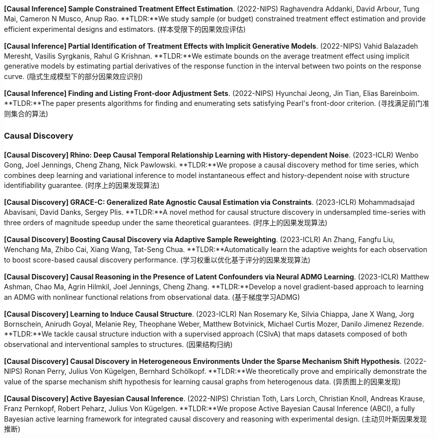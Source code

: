 **[Causal Inference] Sample Constrained Treatment Effect Estimation**. (2022-NIPS) Raghavendra Addanki, David Arbour, Tung Mai, Cameron N Musco, Anup Rao. 
**TLDR:**We study sample (or budget) constrained treatment effect estimation and provide efficient experimental designs and estimators. (样本受限下的因果效应评估) 

**[Causal Inference] Partial Identification of Treatment Effects with Implicit Generative Models**. (2022-NIPS) Vahid Balazadeh Meresht, Vasilis Syrgkanis, Rahul G Krishnan. 
**TLDR:**We estimate bounds on the average treatment effect using implicit generative models by estimating partial derivatives of the response function in the interval between two points on the response curve. (隐式生成模型下的部分因果效应识别) 

**[Causal Inference] Finding and Listing Front-door Adjustment Sets**. (2022-NIPS) Hyunchai Jeong, Jin Tian, Elias Bareinboim. 
**TLDR:**The paper presents algorithms for finding and enumerating sets satisfying Pearl's front-door criterion. (寻找满足前门准则集合的算法) 

### Causal Discovery

**[Causal Discovery] Rhino: Deep Causal Temporal Relationship Learning with History-dependent Noise**. (2023-ICLR) Wenbo Gong, Joel Jennings, Cheng Zhang, Nick Pawlowski. 
**TLDR:**We propose a causal discovery method for time series, which combines deep learning and variational inference to model instantaneous effect and history-dependent noise with structure identifiability guarantee. (时序上的因果发现算法) 

**[Causal Discovery] GRACE-C: Generalized Rate Agnostic Causal Estimation via Constraints**. (2023-ICLR) Mohammadsajad Abavisani, David Danks, Sergey Plis. 
**TLDR:**A novel method for causal structure discovery in undersampled time-series with three orders of magnitude speedup under the same theoretical guarantees. (时序上的因果发现算法) 

**[Causal Discovery] Boosting Causal Discovery via Adaptive Sample Reweighting**. (2023-ICLR) An Zhang, Fangfu Liu, Wenchang Ma, Zhibo Cai, Xiang Wang, Tat-Seng Chua. 
**TLDR:**Automatically learn the adaptive weights for each observation to boost score-based causal discovery performance.  (学习权重以优化基于评分的因果发现算法) 

**[Causal Discovery] Causal Reasoning in the Presence of Latent Confounders via Neural ADMG Learning**. (2023-ICLR) Matthew Ashman, Chao Ma, Agrin Hilmkil, Joel Jennings, Cheng Zhang. 
**TLDR:**Develop a novel gradient-based approach to learning an ADMG with nonlinear functional relations from observational data.  (基于梯度学习ADMG) 

**[Causal Discovery] Learning to Induce Causal Structure**. (2023-ICLR) Nan Rosemary Ke, Silvia Chiappa, Jane X Wang, Jorg Bornschein, Anirudh Goyal, Melanie Rey, Theophane Weber, Matthew Botvinick, Michael Curtis Mozer, Danilo Jimenez Rezende. 
**TLDR:**We tackle causal structure induction with a supervised approach (CSIvA) that maps datasets composed of both observational and interventional samples to structures. (因果结构归纳) 

**[Causal Discovery] Causal Discovery in Heterogeneous Environments Under the Sparse Mechanism Shift Hypothesis**. (2022-NIPS) Ronan Perry, Julius Von Kügelgen, Bernhard Schölkopf. 
**TLDR:**We theoretically prove and empirically demonstrate the value of the sparse mechanism shift hypothesis for learning causal graphs from heterogenous data. (异质图上的因果发现) 

**[Causal Discovery] Active Bayesian Causal Inference**. (2022-NIPS) Christian Toth, Lars Lorch, Christian Knoll, Andreas Krause, Franz Pernkopf, Robert Peharz, Julius Von Kügelgen. 
**TLDR:**We propose Active Bayesian Causal Inference (ABCI), a fully Bayesian active learning framework for integrated causal discovery and reasoning with experimental design. (主动贝叶斯因果发现推断) 
